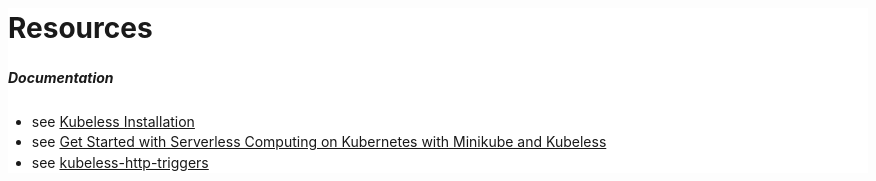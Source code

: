 # Resources
##### Documentation
* see [Kubeless Installation](https://kubeless.io/docs/quick-start/)
* see [Get Started with Serverless Computing on Kubernetes with Minikube and Kubeless](https://docs.bitnami.com/tutorials/get-started-serverless-computing-kubeless/?fbclid=IwAR1Aa_5LE8yEZQHnHGdnsVHdcvGaHzODVgw0QVwA0H1VNTpb0Gm9rMXUoo0)
* see [kubeless-http-triggers](https://kubeless.io/docs/http-triggers/)




